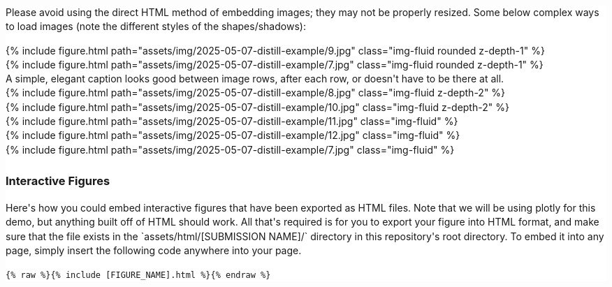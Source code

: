 <p>
  Please avoid using the direct HTML method of embedding images; they may not be properly resized.
  Some below complex ways to load images (note the different styles of the shapes/shadows):  
</p>

<div class="row mt-3">
    <div class="col-sm mt-3 mt-md-0">
        {% include figure.html path="assets/img/2025-05-07-distill-example/9.jpg" class="img-fluid rounded z-depth-1" %}
    </div>
    <div class="col-sm mt-3 mt-md-0">
        {% include figure.html path="assets/img/2025-05-07-distill-example/7.jpg" class="img-fluid rounded z-depth-1" %}
    </div>
</div>
<div class="caption">
    A simple, elegant caption looks good between image rows, after each row, or doesn't have to be there at all.
</div>

<div class="row mt-3">
    <div class="col-sm mt-3 mt-md-0">
        {% include figure.html path="assets/img/2025-05-07-distill-example/8.jpg" class="img-fluid z-depth-2" %}
    </div>
    <div class="col-sm mt-3 mt-md-0">
        {% include figure.html path="assets/img/2025-05-07-distill-example/10.jpg" class="img-fluid z-depth-2" %}
    </div>
</div>

<div class="row mt-3">
    <div class="col-sm mt-3 mt-md-0">
        {% include figure.html path="assets/img/2025-05-07-distill-example/11.jpg" class="img-fluid"  %}
    </div>
    <div class="col-sm mt-3 mt-md-0">
        {% include figure.html path="assets/img/2025-05-07-distill-example/12.jpg" class="img-fluid" %}
    </div>
    <div class="col-sm mt-3 mt-md-0">
        {% include figure.html path="assets/img/2025-05-07-distill-example/7.jpg" class="img-fluid" %}
    </div>
</div>

<h3>Interactive Figures</h3>

<p>
  Here's how you could embed interactive figures that have been exported as HTML files.
  Note that we will be using plotly for this demo, but anything built off of HTML should work.
  All that's required is for you to export your figure into HTML format, and make sure that the file
  exists in the `assets/html/[SUBMISSION NAME]/` directory in this repository's root directory.
  To embed it into any page, simply insert the following code anywhere into your page.  
</p>

<pre><code>{% raw %}{% include [FIGURE_NAME].html %}{% endraw %}</code></pre>
